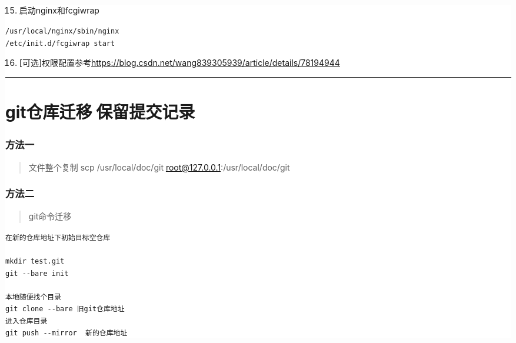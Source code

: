    15. 启动nginx和fcgiwrap
   ```
   /usr/local/nginx/sbin/nginx
   /etc/init.d/fcgiwrap start
   ```
   16. [可选]权限配置参考<https://blog.csdn.net/wang839305939/article/details/78194944>

----
# git仓库迁移  保留提交记录
### 方法一
   
  >文件整个复制  scp /usr/local/doc/git root@127.0.0.1:/usr/local/doc/git

### 方法二
    
>git命令迁移
```
在新的仓库地址下初始目标空仓库

mkdir test.git
git --bare init 

本地随便找个目录
git clone --bare 旧git仓库地址
进入仓库目录
git push --mirror  新的仓库地址
```





